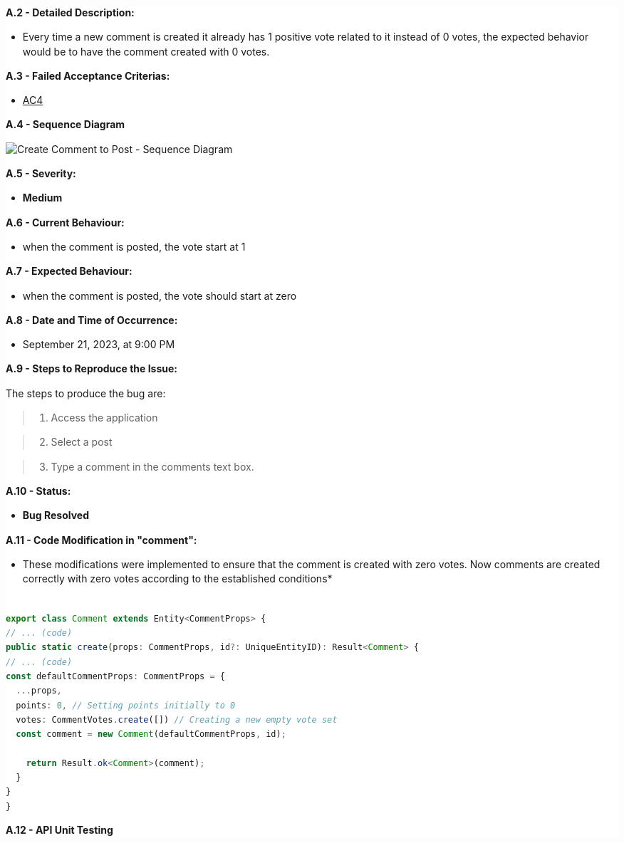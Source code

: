 **A.2 - Detailed Description:**

* Every time a new comment is created it already has 1 positive vote related to it instead of 0 votes, the expected behavior would be to have the comment created with 0 votes.

 **A.3 - Failed Acceptance Criterias:**

* [AC4](/docs/sprintA/US007/01.requirements-engineering/US007.md#13-acceptance-criteria)


**A.4 - Sequence Diagram**

![**Create Comment to Post - Sequence Diagram**](/docs/sprintC/svg/createpostcomment.svg)

**A.5 - Severity:**

* **Medium**

**A.6 - Current Behaviour:**

* when the comment is posted, the vote start at 1

**A.7 - Expected Behaviour:**

*  when the comment is posted, the vote should start at zero


**A.8 - Date and Time of Occurrence:**

* September 21, 2023, at 9:00 PM 

**A.9 - Steps to Reproduce the Issue:**

The steps to produce the bug are:

>1. Access the application

>2. Select a post

>3. Type a comment in the comments text box.


**A.10 - Status:**

* **Bug Resolved**


**A.11 - Code Modification in "comment":**


  * These modifications were implemented to ensure that
 the comment is created with zero votes. Now comments are created correctly with zero votes according to the established conditions*

  ```typescript

export class Comment extends Entity<CommentProps> {
// ... (code)
public static create(props: CommentProps, id?: UniqueEntityID): Result<Comment> {
 // ... (code)
  const defaultCommentProps: CommentProps = {
    ...props,
    points: 0, // Setting points initially to 0
    votes: CommentVotes.create([]) // Creating a new empty vote set
    const comment = new Comment(defaultCommentProps, id);

      return Result.ok<Comment>(comment);
    }
  }
}  
```
**A.12 - API Unit Testing**
